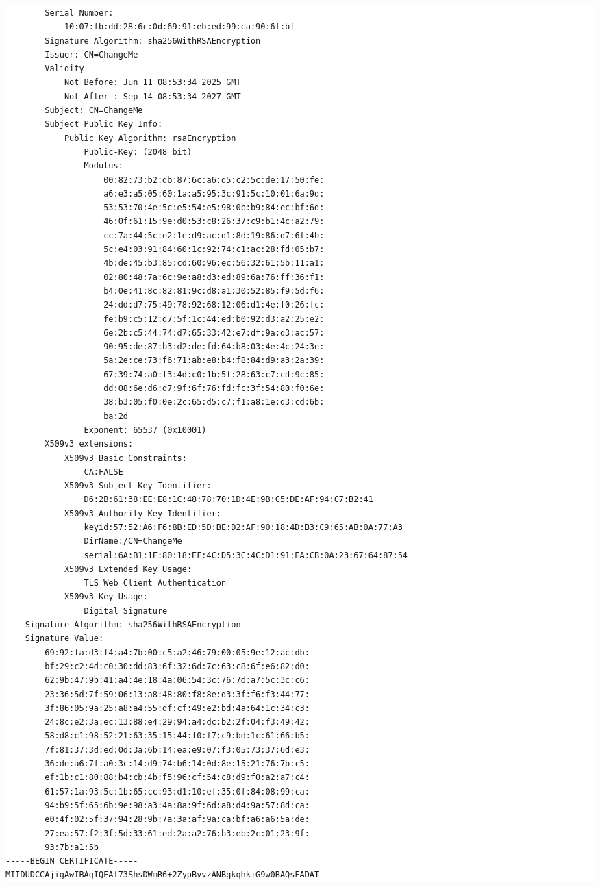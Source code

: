 ```conifg
        Serial Number:
            10:07:fb:dd:28:6c:0d:69:91:eb:ed:99:ca:90:6f:bf
        Signature Algorithm: sha256WithRSAEncryption
        Issuer: CN=ChangeMe
        Validity
            Not Before: Jun 11 08:53:34 2025 GMT
            Not After : Sep 14 08:53:34 2027 GMT
        Subject: CN=ChangeMe
        Subject Public Key Info:
            Public Key Algorithm: rsaEncryption
                Public-Key: (2048 bit)
                Modulus:
                    00:82:73:b2:db:87:6c:a6:d5:c2:5c:de:17:50:fe:
                    a6:e3:a5:05:60:1a:a5:95:3c:91:5c:10:01:6a:9d:
                    53:53:70:4e:5c:e5:54:e5:98:0b:b9:84:ec:bf:6d:
                    46:0f:61:15:9e:d0:53:c8:26:37:c9:b1:4c:a2:79:
                    cc:7a:44:5c:e2:1e:d9:ac:d1:8d:19:86:d7:6f:4b:
                    5c:e4:03:91:84:60:1c:92:74:c1:ac:28:fd:05:b7:
                    4b:de:45:b3:85:cd:60:96:ec:56:32:61:5b:11:a1:
                    02:80:48:7a:6c:9e:a8:d3:ed:89:6a:76:ff:36:f1:
                    b4:0e:41:8c:82:81:9c:d8:a1:30:52:85:f9:5d:f6:
                    24:dd:d7:75:49:78:92:68:12:06:d1:4e:f0:26:fc:
                    fe:b9:c5:12:d7:5f:1c:44:ed:b0:92:d3:a2:25:e2:
                    6e:2b:c5:44:74:d7:65:33:42:e7:df:9a:d3:ac:57:
                    90:95:de:87:b3:d2:de:fd:64:b8:03:4e:4c:24:3e:
                    5a:2e:ce:73:f6:71:ab:e8:b4:f8:84:d9:a3:2a:39:
                    67:39:74:a0:f3:4d:c0:1b:5f:28:63:c7:cd:9c:85:
                    dd:08:6e:d6:d7:9f:6f:76:fd:fc:3f:54:80:f0:6e:
                    38:b3:05:f0:0e:2c:65:d5:c7:f1:a8:1e:d3:cd:6b:
                    ba:2d
                Exponent: 65537 (0x10001)
        X509v3 extensions:
            X509v3 Basic Constraints: 
                CA:FALSE
            X509v3 Subject Key Identifier: 
                D6:2B:61:38:EE:E8:1C:48:78:70:1D:4E:9B:C5:DE:AF:94:C7:B2:41
            X509v3 Authority Key Identifier: 
                keyid:57:52:A6:F6:8B:ED:5D:BE:D2:AF:90:18:4D:B3:C9:65:AB:0A:77:A3
                DirName:/CN=ChangeMe
                serial:6A:B1:1F:80:18:EF:4C:D5:3C:4C:D1:91:EA:CB:0A:23:67:64:87:54
            X509v3 Extended Key Usage: 
                TLS Web Client Authentication
            X509v3 Key Usage: 
                Digital Signature
    Signature Algorithm: sha256WithRSAEncryption
    Signature Value:
        69:92:fa:d3:f4:a4:7b:00:c5:a2:46:79:00:05:9e:12:ac:db:
        bf:29:c2:4d:c0:30:dd:83:6f:32:6d:7c:63:c8:6f:e6:82:d0:
        62:9b:47:9b:41:a4:4e:18:4a:06:54:3c:76:7d:a7:5c:3c:c6:
        23:36:5d:7f:59:06:13:a8:48:80:f8:8e:d3:3f:f6:f3:44:77:
        3f:86:05:9a:25:a8:a4:55:df:cf:49:e2:bd:4a:64:1c:34:c3:
        24:8c:e2:3a:ec:13:88:e4:29:94:a4:dc:b2:2f:04:f3:49:42:
        58:d8:c1:98:52:21:63:35:15:44:f0:f7:c9:bd:1c:61:66:b5:
        7f:81:37:3d:ed:0d:3a:6b:14:ea:e9:07:f3:05:73:37:6d:e3:
        36:de:a6:7f:a0:3c:14:d9:74:b6:14:0d:8e:15:21:76:7b:c5:
        ef:1b:c1:80:88:b4:cb:4b:f5:96:cf:54:c8:d9:f0:a2:a7:c4:
        61:57:1a:93:5c:1b:65:cc:93:d1:10:ef:35:0f:84:08:99:ca:
        94:b9:5f:65:6b:9e:98:a3:4a:8a:9f:6d:a8:d4:9a:57:8d:ca:
        e0:4f:02:5f:37:94:28:9b:7a:3a:af:9a:ca:bf:a6:a6:5a:de:
        27:ea:57:f2:3f:5d:33:61:ed:2a:a2:76:b3:eb:2c:01:23:9f:
        93:7b:a1:5b
-----BEGIN CERTIFICATE-----
MIIDUDCCAjigAwIBAgIQEAf73ShsDWmR6+2ZypBvvzANBgkqhkiG9w0BAQsFADAT
```